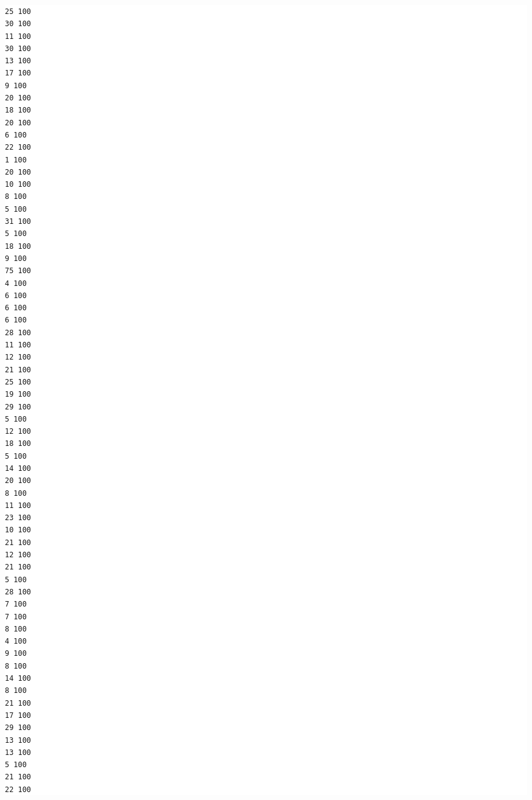     25 100
    30 100
    11 100
    30 100
    13 100
    17 100
    9 100
    20 100
    18 100
    20 100
    6 100
    22 100
    1 100
    20 100
    10 100
    8 100
    5 100
    31 100
    5 100
    18 100
    9 100
    75 100
    4 100
    6 100
    6 100
    6 100
    28 100
    11 100
    12 100
    21 100
    25 100
    19 100
    29 100
    5 100
    12 100
    18 100
    5 100
    14 100
    20 100
    8 100
    11 100
    23 100
    10 100
    21 100
    12 100
    21 100
    5 100
    28 100
    7 100
    7 100
    8 100
    4 100
    9 100
    8 100
    14 100
    8 100
    21 100
    17 100
    29 100
    13 100
    13 100
    5 100
    21 100
    22 100